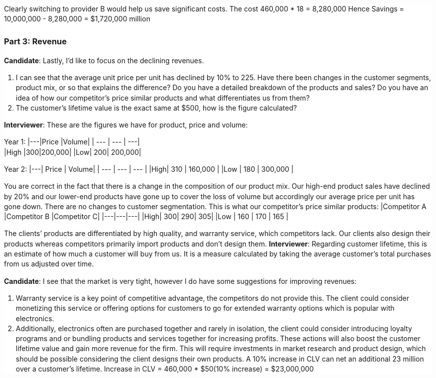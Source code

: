Clearly switching to provider B would help us save significant costs. 
The cost
 460,000 * 18 = 8,280,000
Hence Savings 
= 10,000,000 - 8,280,000
= $1,720,000 million

### Part 3: Revenue
**Candidate**: Lastly, I’d like to focus on the declining revenues.
1.	I can see that the average unit price per unit has declined by 10% to 225. Have there been changes in the customer segments, product mix, or so that explains the difference? Do you have a detailed breakdown of the products and sales? Do you have an idea of how our competitor’s price similar products and what differentiates us from them?
2.	The customer’s lifetime value is the exact same at $500, how is the figure calculated? 

**Interviewer**:
These are the figures we have for product, price and volume:

Year 1:
|---|Price |Volume|
| --- | --- | ---|  
|High |300|200,000|
|Low|	200|	200,000|

Year 2:
|---| Price | Volume|
| --- | --- | --- |
|High| 310 | 160,000 |
|Low | 180 |	300,000 |

You are correct in the fact that there is a change in the composition of our product mix. Our high-end product sales have declined by 20% and our lower-end products have gone up to cover the loss of volume but accordingly our average price per unit has gone down. There are no changes to customer segmentation.
This is what our competitor’s price similar products:
|Competitor A	|Competitor B	|Competitor C|
|---|---|---|
|High|	300|	290|	305|
|Low |	160 |	170 |	165 |


The clients’ products are differentiated by high quality, and warranty service, which competitors lack.  Our clients also design their products whereas competitors primarily import products and don’t design them.
**Interviewer**: Regarding customer lifetime, this is an estimate of how much a customer will buy from us. It is a measure calculated by taking the average customer’s total purchases from us adjusted over time.

**Candidate**:
I see that the market is very tight, however I do have some suggestions for improving revenues:
1.	Warranty service is a key point of competitive advantage, the competitors do not provide this. The client could consider monetizing this service or offering options for customers to go for extended warranty options which is popular with electronics.
2.	Additionally, electronics often are purchased together and rarely in isolation, the client could consider introducing loyalty programs and or bundling products and services together for increasing profits. These actions will also boost the customer lifetime value and gain more revenue for the firm.
This will require investments in market research and product design, which should be possible considering the client designs their own products. A 10% increase in CLV can net an additional 23 million over a customer’s lifetime.
Increase in CLV = 460,000 * $50(10% increase) = $23,000,000
